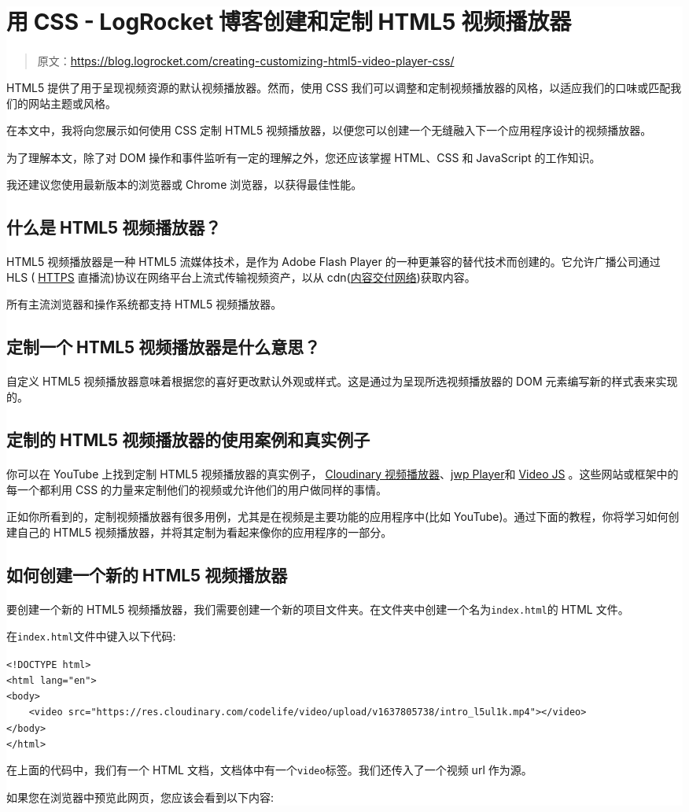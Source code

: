 # 用 CSS - LogRocket 博客创建和定制 HTML5 视频播放器

> 原文：<https://blog.logrocket.com/creating-customizing-html5-video-player-css/>

HTML5 提供了用于呈现视频资源的默认视频播放器。然而，使用 CSS 我们可以调整和定制视频播放器的风格，以适应我们的口味或匹配我们的网站主题或风格。

在本文中，我将向您展示如何使用 CSS 定制 HTML5 视频播放器，以便您可以创建一个无缝融入下一个应用程序设计的视频播放器。

为了理解本文，除了对 DOM 操作和事件监听有一定的理解之外，您还应该掌握 HTML、CSS 和 JavaScript 的工作知识。

我还建议您使用最新版本的浏览器或 Chrome 浏览器，以获得最佳性能。

## 什么是 HTML5 视频播放器？

HTML5 视频播放器是一种 HTML5 流媒体技术，是作为 Adobe Flash Player 的一种更兼容的替代技术而创建的。它允许广播公司通过 HLS ( [HTTPS](https://en.wikipedia.org/wiki/HTTP_Live_Streaming) 直播流)协议在网络平台上流式传输视频资产，以从 cdn([内容交付网络](https://en.wikipedia.org/wiki/Content_delivery_network))获取内容。

所有主流浏览器和操作系统都支持 HTML5 视频播放器。

## 定制一个 HTML5 视频播放器是什么意思？

自定义 HTML5 视频播放器意味着根据您的喜好更改默认外观或样式。这是通过为呈现所选视频播放器的 DOM 元素编写新的样式表来实现的。

## 定制的 HTML5 视频播放器的使用案例和真实例子

你可以在 YouTube 上找到定制 HTML5 视频播放器的真实例子， [Cloudinary 视频播放器](https://demo.cloudinary.com/video-player/)、[jwp Player](https://www.jwplayer.com/)和 [Video JS](https://videojs.com/) 。这些网站或框架中的每一个都利用 CSS 的力量来定制他们的视频或允许他们的用户做同样的事情。

正如你所看到的，定制视频播放器有很多用例，尤其是在视频是主要功能的应用程序中(比如 YouTube)。通过下面的教程，你将学习如何创建自己的 HTML5 视频播放器，并将其定制为看起来像你的应用程序的一部分。

## 如何创建一个新的 HTML5 视频播放器

要创建一个新的 HTML5 视频播放器，我们需要创建一个新的项目文件夹。在文件夹中创建一个名为`index.html`的 HTML 文件。

在`index.html`文件中键入以下代码:

```
<!DOCTYPE html>
<html lang="en">
<body>
    <video src="https://res.cloudinary.com/codelife/video/upload/v1637805738/intro_l5ul1k.mp4"></video>
</body>
</html>

```

在上面的代码中，我们有一个 HTML 文档，文档体中有一个`video`标签。我们还传入了一个视频 url 作为源。

如果您在浏览器中预览此网页，您应该会看到以下内容:
